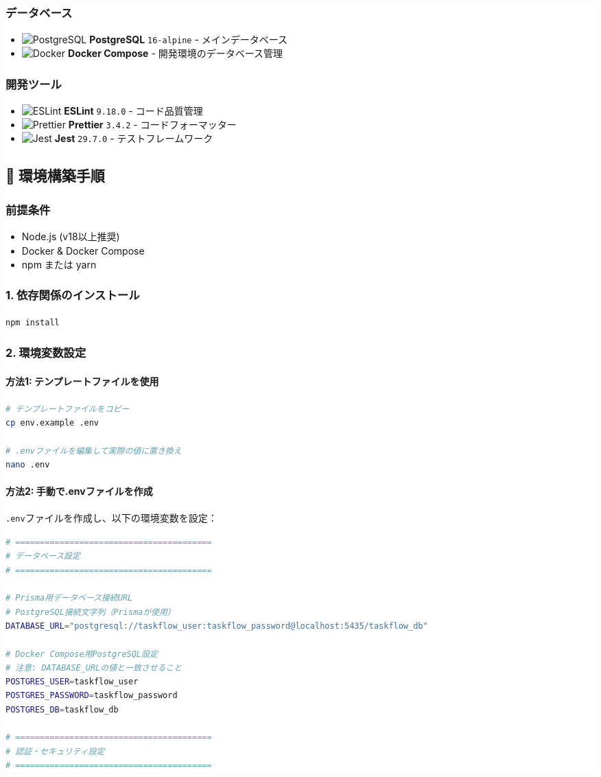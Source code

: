 ### データベース

- ![PostgreSQL](https://img.shields.io/badge/PostgreSQL-336791?style=flat&logo=postgresql&logoColor=white) **PostgreSQL** `16-alpine` - メインデータベース
- ![Docker](https://img.shields.io/badge/Docker-2496ED?style=flat&logo=docker&logoColor=white) **Docker Compose** - 開発環境のデータベース管理

### 開発ツール

- ![ESLint](https://img.shields.io/badge/ESLint-4B32C3?style=flat&logo=eslint&logoColor=white) **ESLint** `9.18.0` - コード品質管理
- ![Prettier](https://img.shields.io/badge/Prettier-F7B93E?style=flat&logo=prettier&logoColor=black) **Prettier** `3.4.2` - コードフォーマッター
- ![Jest](https://img.shields.io/badge/Jest-C21325?style=flat&logo=jest&logoColor=white) **Jest** `29.7.0` - テストフレームワーク

## 🚀 環境構築手順

### 前提条件

- Node.js (v18以上推奨)
- Docker & Docker Compose
- npm または yarn

### 1. 依存関係のインストール

```bash
npm install
```

### 2. 環境変数設定

#### 方法1: テンプレートファイルを使用

```bash
# テンプレートファイルをコピー
cp env.example .env

# .envファイルを編集して実際の値に置き換え
nano .env
```

#### 方法2: 手動で.envファイルを作成

`.env`ファイルを作成し、以下の環境変数を設定：

```bash
# ========================================
# データベース設定
# ========================================

# Prisma用データベース接続URL
# PostgreSQL接続文字列（Prismaが使用）
DATABASE_URL="postgresql://taskflow_user:taskflow_password@localhost:5435/taskflow_db"

# Docker Compose用PostgreSQL設定
# 注意: DATABASE_URLの値と一致させること
POSTGRES_USER=taskflow_user
POSTGRES_PASSWORD=taskflow_password
POSTGRES_DB=taskflow_db

# ========================================
# 認証・セキュリティ設定
# ========================================

```